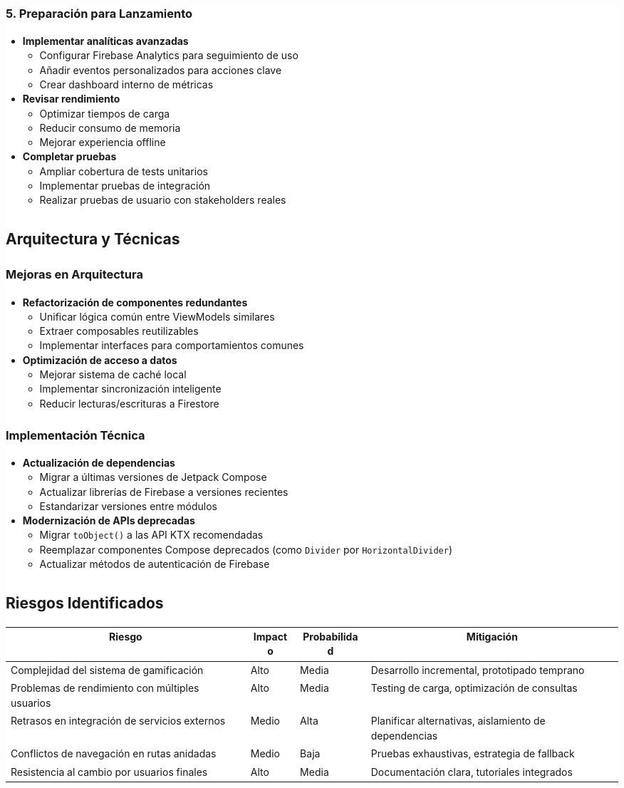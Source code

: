 ### 5. Preparación para Lanzamiento

- **Implementar analíticas avanzadas**
  - Configurar Firebase Analytics para seguimiento de uso
  - Añadir eventos personalizados para acciones clave
  - Crear dashboard interno de métricas
- **Revisar rendimiento**
  - Optimizar tiempos de carga
  - Reducir consumo de memoria
  - Mejorar experiencia offline
- **Completar pruebas**
  - Ampliar cobertura de tests unitarios
  - Implementar pruebas de integración
  - Realizar pruebas de usuario con stakeholders reales

## Arquitectura y Técnicas

### Mejoras en Arquitectura
- **Refactorización de componentes redundantes**
  - Unificar lógica común entre ViewModels similares
  - Extraer composables reutilizables
  - Implementar interfaces para comportamientos comunes
- **Optimización de acceso a datos**
  - Mejorar sistema de caché local
  - Implementar sincronización inteligente
  - Reducir lecturas/escrituras a Firestore

### Implementación Técnica
- **Actualización de dependencias**
  - Migrar a últimas versiones de Jetpack Compose
  - Actualizar librerías de Firebase a versiones recientes
  - Estandarizar versiones entre módulos
- **Modernización de APIs deprecadas**
  - Migrar `toObject()` a las API KTX recomendadas
  - Reemplazar componentes Compose deprecados (como `Divider` por `HorizontalDivider`)
  - Actualizar métodos de autenticación de Firebase

## Riesgos Identificados

| Riesgo | Impacto | Probabilidad | Mitigación |
|--------|---------|-------------|------------|
| Complejidad del sistema de gamificación | Alto | Media | Desarrollo incremental, prototipado temprano |
| Problemas de rendimiento con múltiples usuarios | Alto | Media | Testing de carga, optimización de consultas |
| Retrasos en integración de servicios externos | Medio | Alta | Planificar alternativas, aislamiento de dependencias |
| Conflictos de navegación en rutas anidadas | Medio | Baja | Pruebas exhaustivas, estrategia de fallback |
| Resistencia al cambio por usuarios finales | Alto | Media | Documentación clara, tutoriales integrados |
